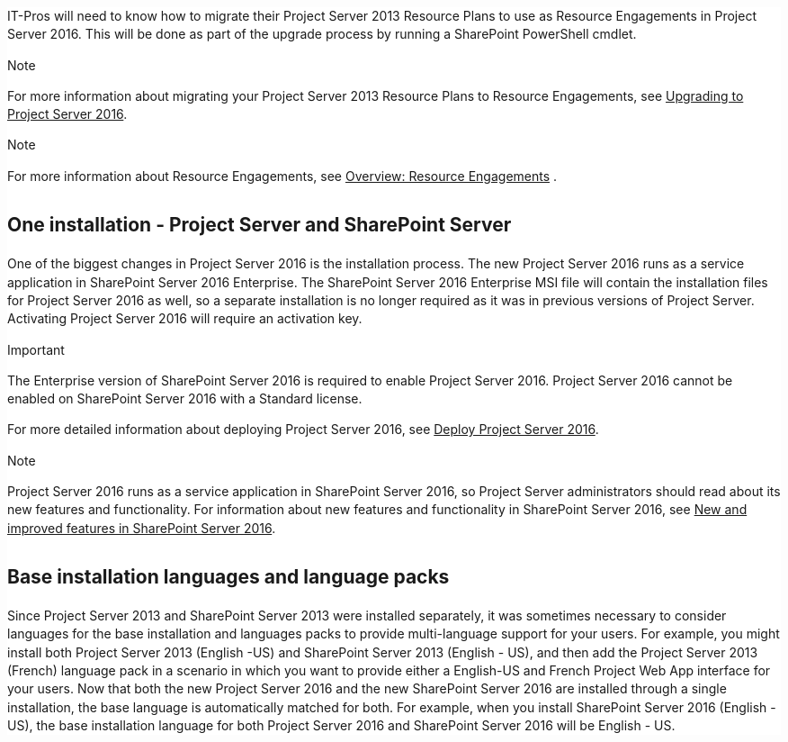   
IT-Pros will need to know how to migrate their Project Server 2013 Resource Plans to use as Resource Engagements in Project Server 2016. This will be done as part of the upgrade process by running a SharePoint PowerShell cmdlet. 
  
    
    

> [!NOTE]
> For more information about migrating your Project Server 2013 Resource Plans to Resource Engagements, see  [Upgrading to Project Server 2016](03e9ea52-f4a6-4709-b8c3-41acf4484251.md). 
  
    
    


> [!NOTE]
> For more information about Resource Engagements, see  [Overview: Resource Engagements](https://go.microsoft.com/fwlink/p/?linkid=832111) .
  
    
    


## One installation - Project Server and SharePoint Server
<a name="OneInstall"> </a>

One of the biggest changes in Project Server 2016 is the installation process. The new Project Server 2016 runs as a service application in SharePoint Server 2016 Enterprise. The SharePoint Server 2016 Enterprise MSI file will contain the installation files for Project Server 2016 as well, so a separate installation is no longer required as it was in previous versions of Project Server. Activating Project Server 2016 will require an activation key.
  
    
    

> [!IMPORTANT]
> The Enterprise version of SharePoint Server 2016 is required to enable Project Server 2016. Project Server 2016 cannot be enabled on SharePoint Server 2016 with a Standard license. 
  
    
    

For more detailed information about deploying Project Server 2016, see  [Deploy Project Server 2016](5892547e-7c7d-4a7f-b4ea-22822df3acb1.md).
  
    
    

> [!NOTE]
> Project Server 2016 runs as a service application in SharePoint Server 2016, so Project Server administrators should read about its new features and functionality. For information about new features and functionality in SharePoint Server 2016, see  [New and improved features in SharePoint Server 2016](http://technet.microsoft.com/library/e81557fb-5046-4a67-8ec8-fdfda648af68.aspx). 
  
    
    


## Base installation languages and language packs
<a name="Lang"> </a>

Since Project Server 2013 and SharePoint Server 2013 were installed separately, it was sometimes necessary to consider languages for the base installation and languages packs to provide multi-language support for your users. For example, you might install both Project Server 2013 (English -US) and SharePoint Server 2013 (English - US), and then add the Project Server 2013 (French) language pack in a scenario in which you want to provide either a English-US and French Project Web App interface for your users. Now that both the new Project Server 2016 and the new SharePoint Server 2016 are installed through a single installation, the base language is automatically matched for both. For example, when you install SharePoint Server 2016 (English - US), the base installation language for both Project Server 2016 and SharePoint Server 2016 will be English - US. 
  